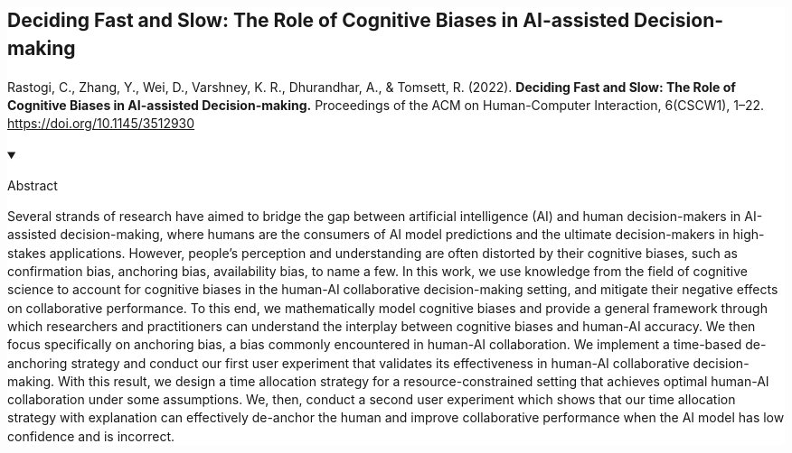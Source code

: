 ## Deciding Fast and Slow: The Role of Cognitive Biases in AI-assisted Decision-making

Rastogi, C., Zhang, Y., Wei, D., Varshney, K. R., Dhurandhar, A., &
Tomsett, R. (2022). **Deciding Fast and Slow: The Role of Cognitive
Biases in AI-assisted Decision-making.** Proceedings of the ACM on
Human-Computer Interaction, 6(CSCW1), 1–22.
https://doi.org/10.1145/3512930

<details open class="relevant-callout">

<summary>

Abstract
</summary>

<div>

Several strands of research have aimed to bridge the gap between
artificial intelligence (AI) and human decision-makers in AI-assisted
decision-making, where humans are the consumers of AI model predictions
and the ultimate decision-makers in high-stakes applications. However,
people’s perception and understanding are often distorted by their
cognitive biases, such as confirmation bias, anchoring bias,
availability bias, to name a few. In this work, we use knowledge from
the field of cognitive science to account for cognitive biases in the
human-AI collaborative decision-making setting, and mitigate their
negative effects on collaborative performance. To this end, we
mathematically model cognitive biases and provide a general framework
through which researchers and practitioners can understand the interplay
between cognitive biases and human-AI accuracy. We then focus
specifically on anchoring bias, a bias commonly encountered in human-AI
collaboration. We implement a time-based de-anchoring strategy and
conduct our first user experiment that validates its effectiveness in
human-AI collaborative decision-making. With this result, we design a
time allocation strategy for a resource-constrained setting that
achieves optimal human-AI collaboration under some assumptions. We,
then, conduct a second user experiment which shows that our time
allocation strategy with explanation can effectively de-anchor the human
and improve collaborative performance when the AI model has low
confidence and is incorrect.

</div>

</details>

<div id="fig-rastogi">
